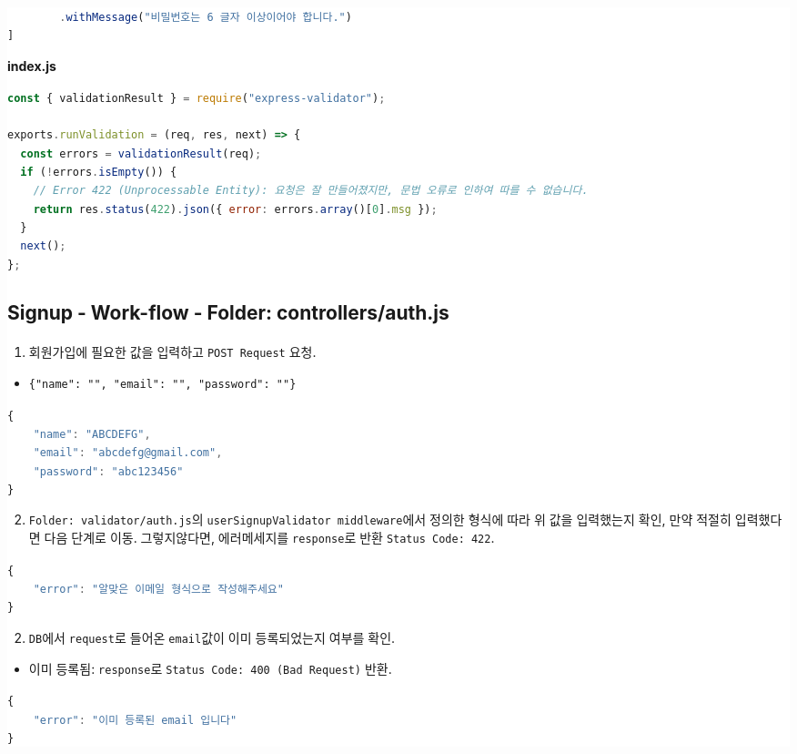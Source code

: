 ```javascript
        .withMessage("비밀번호는 6 글자 이상이어야 합니다.")
]
```

**index.js**

```javascript
const { validationResult } = require("express-validator");

exports.runValidation = (req, res, next) => {
  const errors = validationResult(req);
  if (!errors.isEmpty()) {
    // Error 422 (Unprocessable Entity): 요청은 잘 만들어졌지만, 문법 오류로 인하여 따를 수 없습니다.
    return res.status(422).json({ error: errors.array()[0].msg });
  }
  next();
};

```





## Signup - Work-flow - Folder: controllers/auth.js

1. 회원가입에 필요한 값을 입력하고 `POST Request` 요청.

- `{"name": "", "email": "", "password": ""}`

```javascript
{
    "name": "ABCDEFG",
    "email": "abcdefg@gmail.com",
    "password": "abc123456"
}
```



2. `Folder: validator/auth.js`의 `userSignupValidator middleware`에서 정의한 형식에 따라 위 값을 입력했는지 확인, 만약 적절히 입력했다면 다음 단계로 이동. 그렇지않다면, 에러메세지를 `response`로 반환 `Status Code: 422`.

```javascript
{
    "error": "알맞은 이메일 형식으로 작성해주세요"
}
```



2. `DB`에서 `request`로 들어온 `email`값이 이미 등록되었는지 여부를 확인. 

- 이미 등록됨: `response`로 `Status Code: 400 (Bad Request)` 반환.

```javascript
{
    "error": "이미 등록된 email 입니다"
}
```
